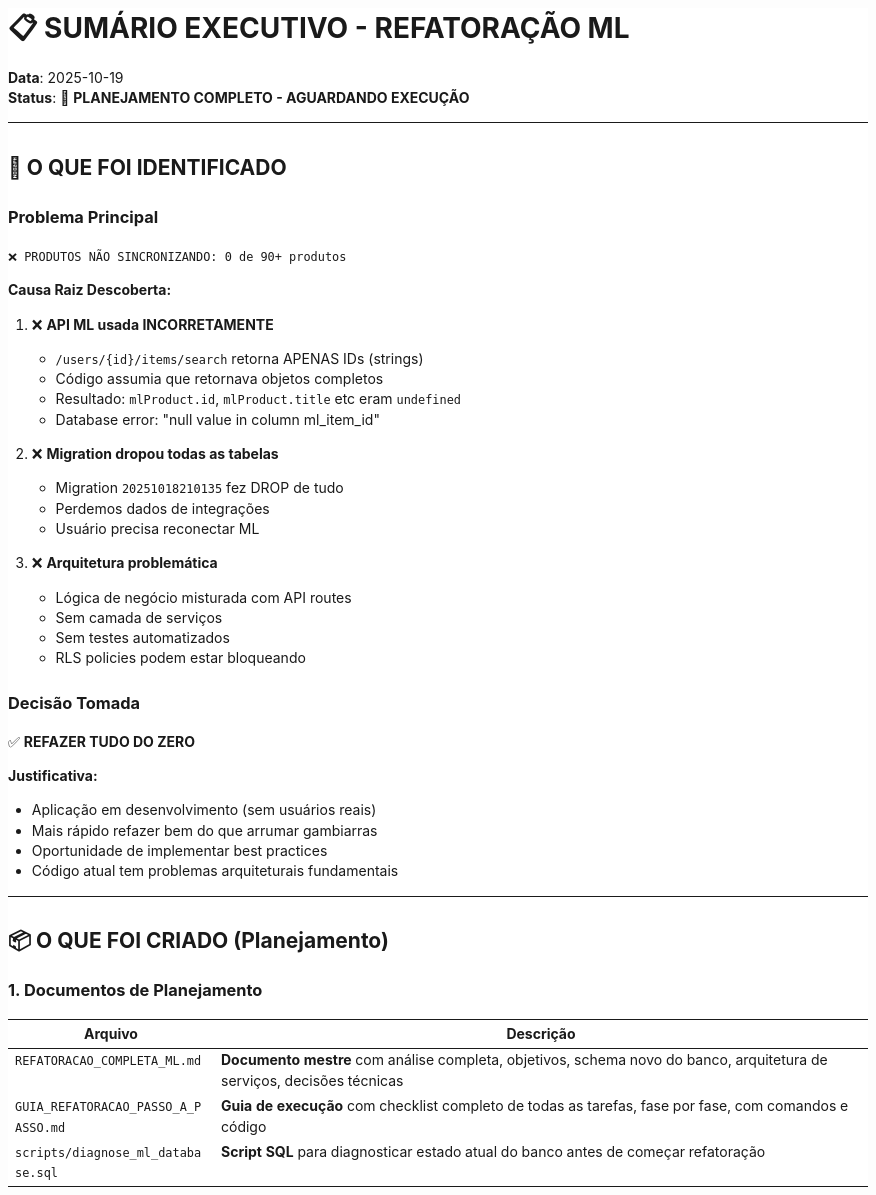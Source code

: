 # 📋 SUMÁRIO EXECUTIVO - REFATORAÇÃO ML

**Data**: 2025-10-19  
**Status**: 🔴 **PLANEJAMENTO COMPLETO - AGUARDANDO EXECUÇÃO**

---

## 🎯 O QUE FOI IDENTIFICADO

### Problema Principal

```
❌ PRODUTOS NÃO SINCRONIZANDO: 0 de 90+ produtos
```

**Causa Raiz Descoberta:**

1. ❌ **API ML usada INCORRETAMENTE**

   - `/users/{id}/items/search` retorna APENAS IDs (strings)
   - Código assumia que retornava objetos completos
   - Resultado: `mlProduct.id`, `mlProduct.title` etc eram `undefined`
   - Database error: "null value in column ml_item_id"

2. ❌ **Migration dropou todas as tabelas**

   - Migration `20251018210135` fez DROP de tudo
   - Perdemos dados de integrações
   - Usuário precisa reconectar ML

3. ❌ **Arquitetura problemática**
   - Lógica de negócio misturada com API routes
   - Sem camada de serviços
   - Sem testes automatizados
   - RLS policies podem estar bloqueando

### Decisão Tomada

✅ **REFAZER TUDO DO ZERO**

**Justificativa:**

- Aplicação em desenvolvimento (sem usuários reais)
- Mais rápido refazer bem do que arrumar gambiarras
- Oportunidade de implementar best practices
- Código atual tem problemas arquiteturais fundamentais

---

## 📦 O QUE FOI CRIADO (Planejamento)

### 1. Documentos de Planejamento

| Arquivo                             | Descrição                                                                                                              |
| ----------------------------------- | ---------------------------------------------------------------------------------------------------------------------- |
| `REFATORACAO_COMPLETA_ML.md`        | **Documento mestre** com análise completa, objetivos, schema novo do banco, arquitetura de serviços, decisões técnicas |
| `GUIA_REFATORACAO_PASSO_A_PASSO.md` | **Guia de execução** com checklist completo de todas as tarefas, fase por fase, com comandos e código                  |
| `scripts/diagnose_ml_database.sql`  | **Script SQL** para diagnosticar estado atual do banco antes de começar refatoração                                    |
